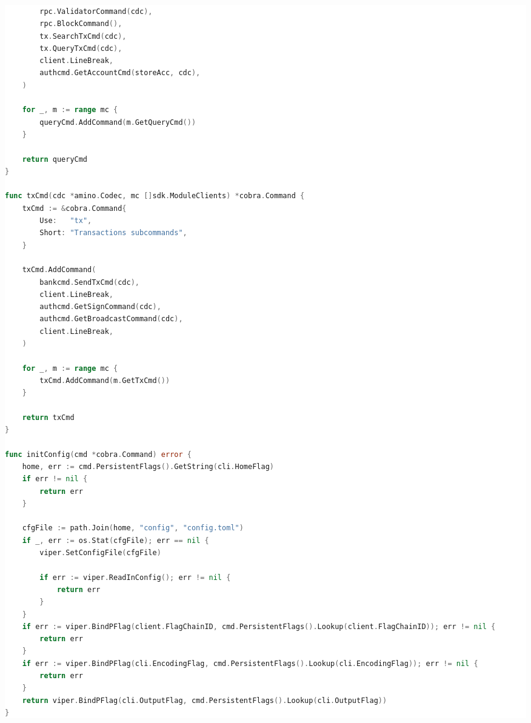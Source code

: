 ```go
		rpc.ValidatorCommand(cdc),
		rpc.BlockCommand(),
		tx.SearchTxCmd(cdc),
		tx.QueryTxCmd(cdc),
		client.LineBreak,
		authcmd.GetAccountCmd(storeAcc, cdc),
	)

	for _, m := range mc {
		queryCmd.AddCommand(m.GetQueryCmd())
	}

	return queryCmd
}

func txCmd(cdc *amino.Codec, mc []sdk.ModuleClients) *cobra.Command {
	txCmd := &cobra.Command{
		Use:   "tx",
		Short: "Transactions subcommands",
	}

	txCmd.AddCommand(
		bankcmd.SendTxCmd(cdc),
		client.LineBreak,
		authcmd.GetSignCommand(cdc),
		authcmd.GetBroadcastCommand(cdc),
		client.LineBreak,
	)

	for _, m := range mc {
		txCmd.AddCommand(m.GetTxCmd())
	}

	return txCmd
}

func initConfig(cmd *cobra.Command) error {
	home, err := cmd.PersistentFlags().GetString(cli.HomeFlag)
	if err != nil {
		return err
	}

	cfgFile := path.Join(home, "config", "config.toml")
	if _, err := os.Stat(cfgFile); err == nil {
		viper.SetConfigFile(cfgFile)

		if err := viper.ReadInConfig(); err != nil {
			return err
		}
	}
	if err := viper.BindPFlag(client.FlagChainID, cmd.PersistentFlags().Lookup(client.FlagChainID)); err != nil {
		return err
	}
	if err := viper.BindPFlag(cli.EncodingFlag, cmd.PersistentFlags().Lookup(cli.EncodingFlag)); err != nil {
		return err
	}
	return viper.BindPFlag(cli.OutputFlag, cmd.PersistentFlags().Lookup(cli.OutputFlag))
}
```
